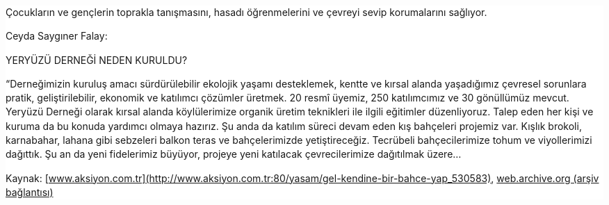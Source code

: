    <span>
   </span>
   Çocukların ve gençlerin toprakla tanışmasını, hasadı öğrenmelerini ve çevreyi sevip korumalarını sağlıyor.
  </p>
  <p class="MsoNormal">
  </p>
  <p class="MsoNormal">
   Ceyda Saygıner Falay:
  </p>
  <p class="MsoNormal">
   YERYÜZÜ DERNEĞİ NEDEN KURULDU?
  </p>
  <p class="MsoNormal">
   “Derneğimizin kuruluş amacı sürdürülebilir ekolojik yaşamı desteklemek, kentte ve kırsal alanda yaşadığımız çevresel sorunlara pratik, geliştirilebilir, ekonomik ve katılımcı çözümler üretmek. 20 resmî üyemiz, 250 katılımcımız ve 30 gönüllümüz mevcut. Yeryüzü Derneği olarak kırsal alanda köylülerimize organik üretim teknikleri ile ilgili eğitimler düzenliyoruz. Talep eden her kişi ve kuruma da bu konuda yardımcı olmaya hazırız. Şu anda da katılım süreci devam eden kış bahçeleri projemiz var. Kışlık brokoli, karnabahar, lahana gibi sebzeleri balkon teras ve bahçelerimizde yetiştireceğiz. Tecrübeli bahçecilerimize tohum ve viyollerimizi dağıttık. Şu an da yeni fidelerimiz büyüyor, projeye yeni katılacak çevrecilerimize dağıtılmak üzere…
  </p>
 </p>
</div>


Kaynak: [www.aksiyon.com.tr](http://www.aksiyon.com.tr:80/yasam/gel-kendine-bir-bahce-yap_530583), [web.archive.org (arşiv bağlantısı)](http://web.archive.org/web/20150826230102/http://www.aksiyon.com.tr:80/yasam/gel-kendine-bir-bahce-yap_530583)

